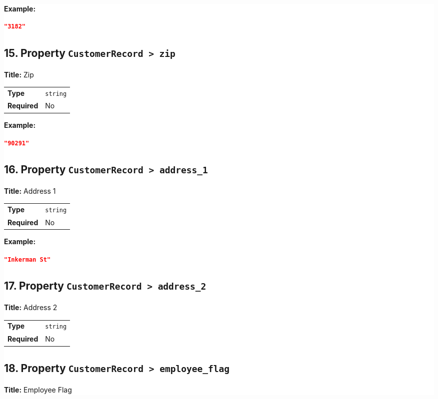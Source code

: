 **Example:** 

```json
"3182"
```

## <a name="zip"></a>15. Property `CustomerRecord > zip`

**Title:** Zip

|              |          |
| ------------ | -------- |
| **Type**     | `string` |
| **Required** | No       |

**Example:** 

```json
"90291"
```

## <a name="address_1"></a>16. Property `CustomerRecord > address_1`

**Title:** Address 1

|              |          |
| ------------ | -------- |
| **Type**     | `string` |
| **Required** | No       |

**Example:** 

```json
"Inkerman St"
```

## <a name="address_2"></a>17. Property `CustomerRecord > address_2`

**Title:** Address 2

|              |          |
| ------------ | -------- |
| **Type**     | `string` |
| **Required** | No       |

## <a name="employee_flag"></a>18. Property `CustomerRecord > employee_flag`

**Title:** Employee Flag

